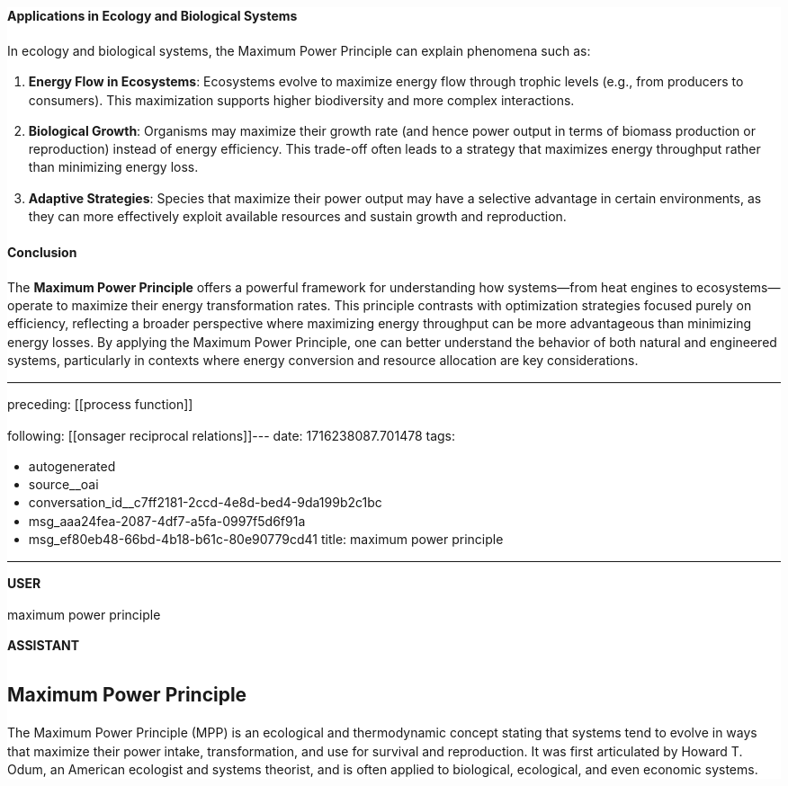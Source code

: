#### Applications in Ecology and Biological Systems

In ecology and biological systems, the Maximum Power Principle can explain phenomena such as:

1. **Energy Flow in Ecosystems**: Ecosystems evolve to maximize energy flow through trophic levels (e.g., from producers to consumers). This maximization supports higher biodiversity and more complex interactions.

2. **Biological Growth**: Organisms may maximize their growth rate (and hence power output in terms of biomass production or reproduction) instead of energy efficiency. This trade-off often leads to a strategy that maximizes energy throughput rather than minimizing energy loss.

3. **Adaptive Strategies**: Species that maximize their power output may have a selective advantage in certain environments, as they can more effectively exploit available resources and sustain growth and reproduction.

#### Conclusion

The **Maximum Power Principle** offers a powerful framework for understanding how systems—from heat engines to ecosystems—operate to maximize their energy transformation rates. This principle contrasts with optimization strategies focused purely on efficiency, reflecting a broader perspective where maximizing energy throughput can be more advantageous than minimizing energy losses. By applying the Maximum Power Principle, one can better understand the behavior of both natural and engineered systems, particularly in contexts where energy conversion and resource allocation are key considerations.


---

preceding: [[process function]]  


following: [[onsager reciprocal relations]]---
date: 1716238087.701478
tags:
- autogenerated
- source__oai
- conversation_id__c7ff2181-2ccd-4e8d-bed4-9da199b2c1bc
- msg_aaa24fea-2087-4df7-a5fa-0997f5d6f91a
- msg_ef80eb48-66bd-4b18-b61c-80e90779cd41
title: maximum power principle
---


**USER**

maximum power principle


**ASSISTANT**

## Maximum Power Principle

The Maximum Power Principle (MPP) is an ecological and thermodynamic concept stating that systems tend to evolve in ways that maximize their power intake, transformation, and use for survival and reproduction. It was first articulated by Howard T. Odum, an American ecologist and systems theorist, and is often applied to biological, ecological, and even economic systems.
